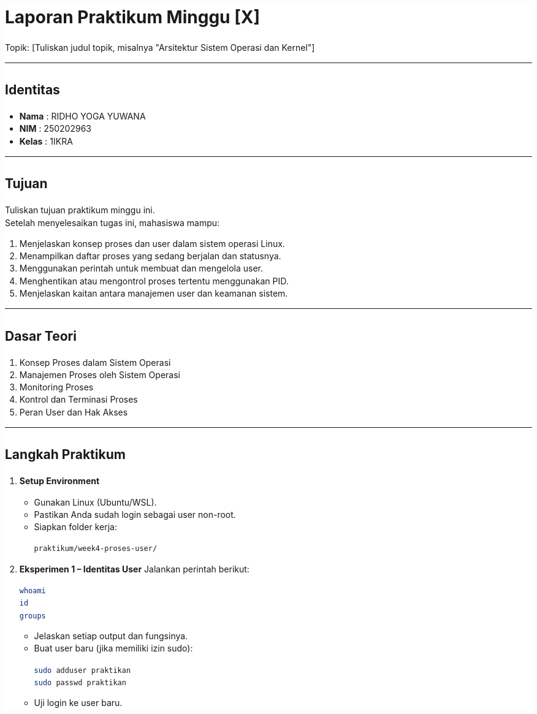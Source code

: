 
# Laporan Praktikum Minggu [X]
Topik: [Tuliskan judul topik, misalnya "Arsitektur Sistem Operasi dan Kernel"]

---

## Identitas
- **Nama**  : RIDHO YOGA YUWANA
- **NIM**   : 250202963  
- **Kelas** : 1IKRA

---

## Tujuan
Tuliskan tujuan praktikum minggu ini.  
Setelah menyelesaikan tugas ini, mahasiswa mampu:
1. Menjelaskan konsep proses dan user dalam sistem operasi Linux.  
2. Menampilkan daftar proses yang sedang berjalan dan statusnya.  
3. Menggunakan perintah untuk membuat dan mengelola user.  
4. Menghentikan atau mengontrol proses tertentu menggunakan PID.  
5. Menjelaskan kaitan antara manajemen user dan keamanan sistem. 

---

## Dasar Teori
1. Konsep Proses dalam Sistem Operasi
2. Manajemen Proses oleh Sistem Operasi
3. Monitoring Proses
4. Kontrol dan Terminasi Proses
5. Peran User dan Hak Akses
---

## Langkah Praktikum
1. **Setup Environment**
   - Gunakan Linux (Ubuntu/WSL).  
   - Pastikan Anda sudah login sebagai user non-root.  
   - Siapkan folder kerja:
     ```
     praktikum/week4-proses-user/
     ```

2. **Eksperimen 1 – Identitas User**
   Jalankan perintah berikut:
   ```bash
   whoami
   id
   groups
   ```
   - Jelaskan setiap output dan fungsinya.  
   - Buat user baru (jika memiliki izin sudo):
     ```bash
     sudo adduser praktikan
     sudo passwd praktikan
     ```
   - Uji login ke user baru.
